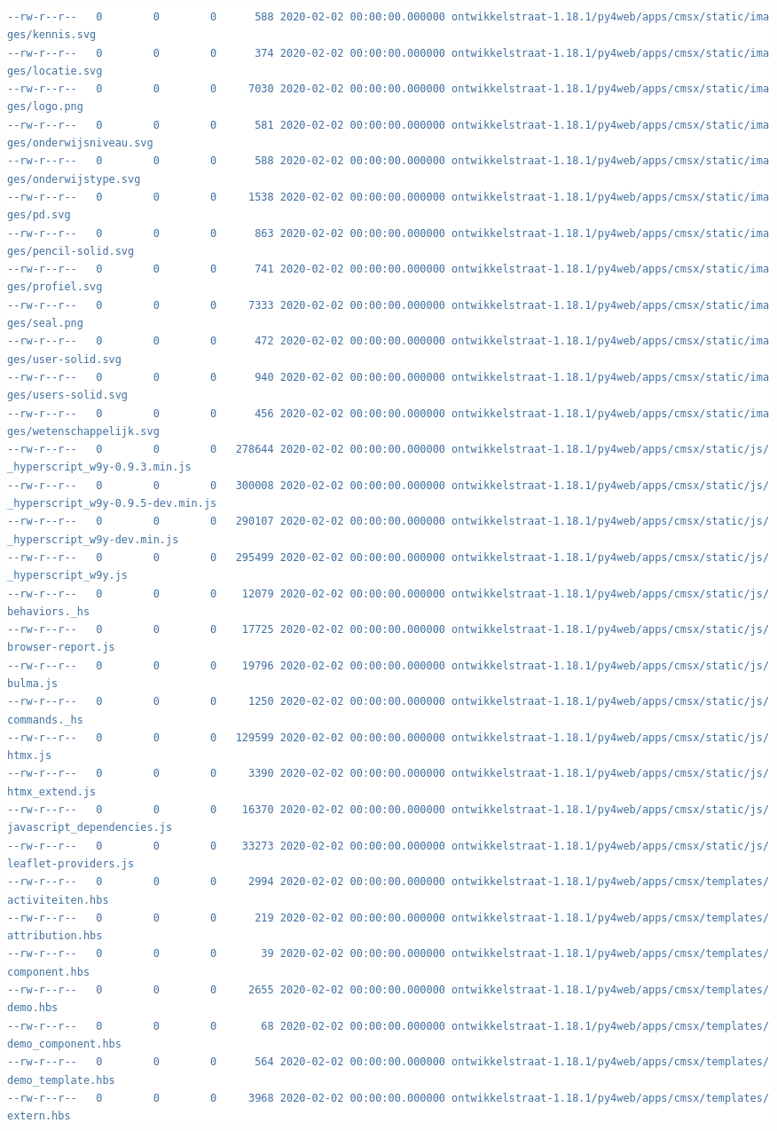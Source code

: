 ```diff
--rw-r--r--   0        0        0      588 2020-02-02 00:00:00.000000 ontwikkelstraat-1.18.1/py4web/apps/cmsx/static/images/kennis.svg
--rw-r--r--   0        0        0      374 2020-02-02 00:00:00.000000 ontwikkelstraat-1.18.1/py4web/apps/cmsx/static/images/locatie.svg
--rw-r--r--   0        0        0     7030 2020-02-02 00:00:00.000000 ontwikkelstraat-1.18.1/py4web/apps/cmsx/static/images/logo.png
--rw-r--r--   0        0        0      581 2020-02-02 00:00:00.000000 ontwikkelstraat-1.18.1/py4web/apps/cmsx/static/images/onderwijsniveau.svg
--rw-r--r--   0        0        0      588 2020-02-02 00:00:00.000000 ontwikkelstraat-1.18.1/py4web/apps/cmsx/static/images/onderwijstype.svg
--rw-r--r--   0        0        0     1538 2020-02-02 00:00:00.000000 ontwikkelstraat-1.18.1/py4web/apps/cmsx/static/images/pd.svg
--rw-r--r--   0        0        0      863 2020-02-02 00:00:00.000000 ontwikkelstraat-1.18.1/py4web/apps/cmsx/static/images/pencil-solid.svg
--rw-r--r--   0        0        0      741 2020-02-02 00:00:00.000000 ontwikkelstraat-1.18.1/py4web/apps/cmsx/static/images/profiel.svg
--rw-r--r--   0        0        0     7333 2020-02-02 00:00:00.000000 ontwikkelstraat-1.18.1/py4web/apps/cmsx/static/images/seal.png
--rw-r--r--   0        0        0      472 2020-02-02 00:00:00.000000 ontwikkelstraat-1.18.1/py4web/apps/cmsx/static/images/user-solid.svg
--rw-r--r--   0        0        0      940 2020-02-02 00:00:00.000000 ontwikkelstraat-1.18.1/py4web/apps/cmsx/static/images/users-solid.svg
--rw-r--r--   0        0        0      456 2020-02-02 00:00:00.000000 ontwikkelstraat-1.18.1/py4web/apps/cmsx/static/images/wetenschappelijk.svg
--rw-r--r--   0        0        0   278644 2020-02-02 00:00:00.000000 ontwikkelstraat-1.18.1/py4web/apps/cmsx/static/js/_hyperscript_w9y-0.9.3.min.js
--rw-r--r--   0        0        0   300008 2020-02-02 00:00:00.000000 ontwikkelstraat-1.18.1/py4web/apps/cmsx/static/js/_hyperscript_w9y-0.9.5-dev.min.js
--rw-r--r--   0        0        0   290107 2020-02-02 00:00:00.000000 ontwikkelstraat-1.18.1/py4web/apps/cmsx/static/js/_hyperscript_w9y-dev.min.js
--rw-r--r--   0        0        0   295499 2020-02-02 00:00:00.000000 ontwikkelstraat-1.18.1/py4web/apps/cmsx/static/js/_hyperscript_w9y.js
--rw-r--r--   0        0        0    12079 2020-02-02 00:00:00.000000 ontwikkelstraat-1.18.1/py4web/apps/cmsx/static/js/behaviors._hs
--rw-r--r--   0        0        0    17725 2020-02-02 00:00:00.000000 ontwikkelstraat-1.18.1/py4web/apps/cmsx/static/js/browser-report.js
--rw-r--r--   0        0        0    19796 2020-02-02 00:00:00.000000 ontwikkelstraat-1.18.1/py4web/apps/cmsx/static/js/bulma.js
--rw-r--r--   0        0        0     1250 2020-02-02 00:00:00.000000 ontwikkelstraat-1.18.1/py4web/apps/cmsx/static/js/commands._hs
--rw-r--r--   0        0        0   129599 2020-02-02 00:00:00.000000 ontwikkelstraat-1.18.1/py4web/apps/cmsx/static/js/htmx.js
--rw-r--r--   0        0        0     3390 2020-02-02 00:00:00.000000 ontwikkelstraat-1.18.1/py4web/apps/cmsx/static/js/htmx_extend.js
--rw-r--r--   0        0        0    16370 2020-02-02 00:00:00.000000 ontwikkelstraat-1.18.1/py4web/apps/cmsx/static/js/javascript_dependencies.js
--rw-r--r--   0        0        0    33273 2020-02-02 00:00:00.000000 ontwikkelstraat-1.18.1/py4web/apps/cmsx/static/js/leaflet-providers.js
--rw-r--r--   0        0        0     2994 2020-02-02 00:00:00.000000 ontwikkelstraat-1.18.1/py4web/apps/cmsx/templates/activiteiten.hbs
--rw-r--r--   0        0        0      219 2020-02-02 00:00:00.000000 ontwikkelstraat-1.18.1/py4web/apps/cmsx/templates/attribution.hbs
--rw-r--r--   0        0        0       39 2020-02-02 00:00:00.000000 ontwikkelstraat-1.18.1/py4web/apps/cmsx/templates/component.hbs
--rw-r--r--   0        0        0     2655 2020-02-02 00:00:00.000000 ontwikkelstraat-1.18.1/py4web/apps/cmsx/templates/demo.hbs
--rw-r--r--   0        0        0       68 2020-02-02 00:00:00.000000 ontwikkelstraat-1.18.1/py4web/apps/cmsx/templates/demo_component.hbs
--rw-r--r--   0        0        0      564 2020-02-02 00:00:00.000000 ontwikkelstraat-1.18.1/py4web/apps/cmsx/templates/demo_template.hbs
--rw-r--r--   0        0        0     3968 2020-02-02 00:00:00.000000 ontwikkelstraat-1.18.1/py4web/apps/cmsx/templates/extern.hbs
```